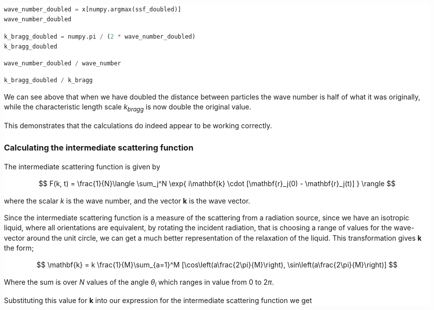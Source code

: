 ```python
wave_number_doubled = x[numpy.argmax(ssf_doubled)]
wave_number_doubled
```

```python
k_bragg_doubled = numpy.pi / (2 * wave_number_doubled)
k_bragg_doubled
```

```python
wave_number_doubled / wave_number
```

```python
k_bragg_doubled / k_bragg
```

We can see above that when we have doubled the distance between particles
the wave number is half of what it was originally,
while the characteristic length scale $k_{bragg}$
is now double the original value.

This demonstrates that the calculations do indeed appear
to be working correctly.

### Calculating the intermediate scattering function

The intermediate scattering function is given by

$$ F(k, t) = \frac{1}{N}\langle \sum_j^N \exp{
    i\mathbf{k} \cdot [\mathbf{r}_j(0) - \mathbf{r}_j(t)]
} \rangle $$

where the scalar $k$ is the wave number,
and the vector $\mathbf{k}$ is the wave vector.

Since the intermediate scattering function
is a measure of the scattering from a radiation source,
since we have an isotropic liquid,
where all orientations are equivalent,
by rotating the incident radiation,
that is choosing a range of values for the wave-vector
around the unit circle,
we can get a much better representation
of the relaxation of the liquid.
This transformation gives $\mathbf{k}$ the form;

$$ \mathbf{k} = k \frac{1}{M}\sum_{a=1}^M [\cos\left(a\frac{2\pi}{M}\right), \sin\left(a\frac{2\pi}{M}\right)] $$

Where the sum is over $N$ values of
the angle $\theta_i$ which ranges in value from $0$ to $2\pi$.

Substituting this value for $\mathbf{k}$
into our expression for the intermediate scattering function
we get
